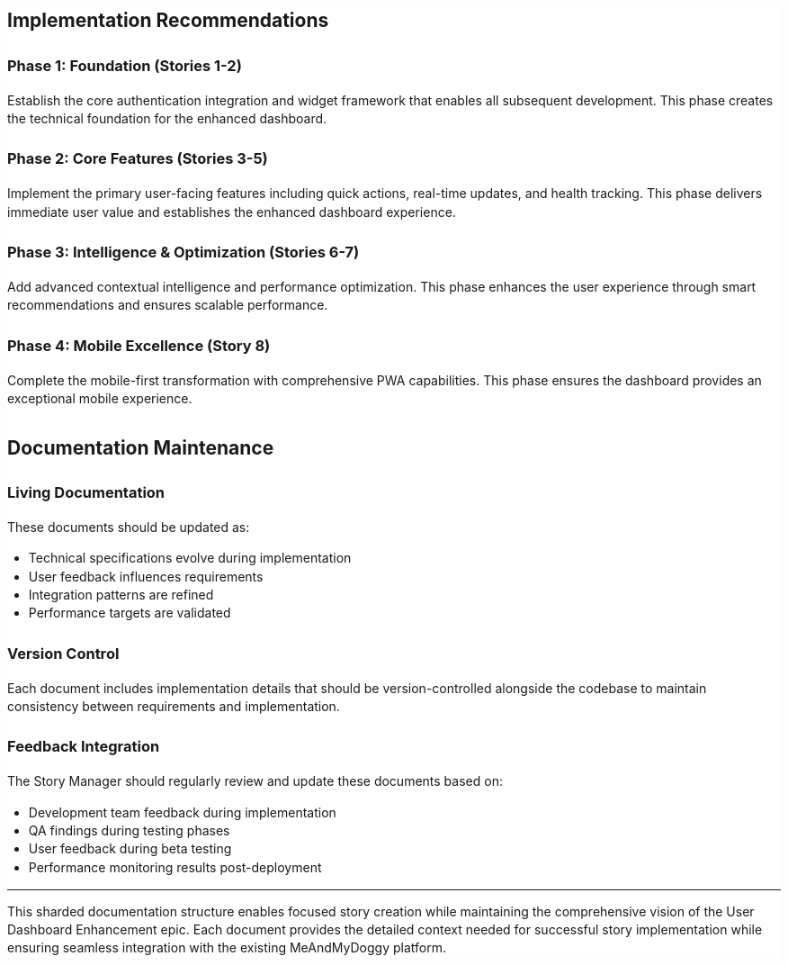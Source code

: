 ## Implementation Recommendations

### Phase 1: Foundation (Stories 1-2)
Establish the core authentication integration and widget framework that enables all subsequent development. This phase creates the technical foundation for the enhanced dashboard.

### Phase 2: Core Features (Stories 3-5)
Implement the primary user-facing features including quick actions, real-time updates, and health tracking. This phase delivers immediate user value and establishes the enhanced dashboard experience.

### Phase 3: Intelligence & Optimization (Stories 6-7)
Add advanced contextual intelligence and performance optimization. This phase enhances the user experience through smart recommendations and ensures scalable performance.

### Phase 4: Mobile Excellence (Story 8)
Complete the mobile-first transformation with comprehensive PWA capabilities. This phase ensures the dashboard provides an exceptional mobile experience.

## Documentation Maintenance

### Living Documentation
These documents should be updated as:
- Technical specifications evolve during implementation
- User feedback influences requirements
- Integration patterns are refined
- Performance targets are validated

### Version Control
Each document includes implementation details that should be version-controlled alongside the codebase to maintain consistency between requirements and implementation.

### Feedback Integration
The Story Manager should regularly review and update these documents based on:
- Development team feedback during implementation
- QA findings during testing phases
- User feedback during beta testing
- Performance monitoring results post-deployment

---

This sharded documentation structure enables focused story creation while maintaining the comprehensive vision of the User Dashboard Enhancement epic. Each document provides the detailed context needed for successful story implementation while ensuring seamless integration with the existing MeAndMyDoggy platform.